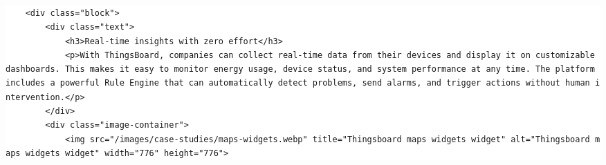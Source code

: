         <div class="block">
            <div class="text">
                <h3>Real-time insights with zero effort</h3>
                <p>With ThingsBoard, companies can collect real-time data from their devices and display it on customizable dashboards. This makes it easy to monitor energy usage, device status, and system performance at any time. The platform includes a powerful Rule Engine that can automatically detect problems, send alarms, and trigger actions without human intervention.</p>
            </div>
            <div class="image-container">
                <img src="/images/case-studies/maps-widgets.webp" title="Thingsboard maps widgets widget" alt="Thingsboard maps widgets widget" width="776" height="776">